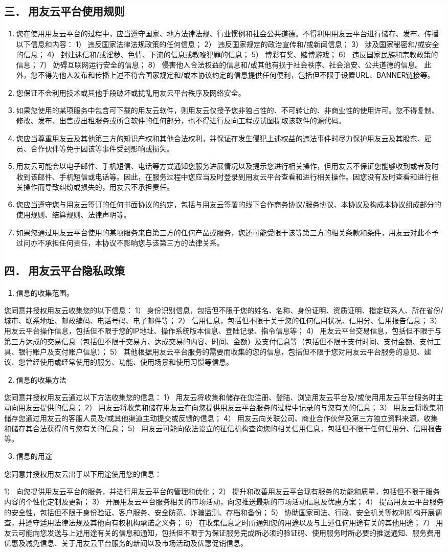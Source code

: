 ## 三．	用友云平台使用规则

1.	您在使用用友云平台的过程中，应当遵守国家、地方法律法规、行业惯例和社会公共道德。不得利用用友云平台进行储存、发布、传播以下信息和内容：
1）	违反国家法律法规政策的任何信息；
2）	违反国家规定的政治宣传和/或新闻信息；
3）	涉及国家秘密和/或安全的信息；
4）	封建迷信和/或淫秽、色情、下流的信息或教唆犯罪的信息；
5）	博彩有奖、赌博游戏；
6）	违反国家民族和宗教政策的信息；
7）	妨碍互联网运行安全的信息；
8）	侵害他人合法权益的信息和/或其他有损于社会秩序、社会治安、公共道德的信息。
此外，您不得为他人发布和传播上述不符合国家规定和/或本协议约定的信息提供任何便利，包括但不限于设置URL、BANNER链接等。

2.	您保证不会利用技术或其他手段破坏或扰乱用友云平台秩序及网络安全。

3.	如果您使用的某项服务中包含可下载的用友云软件，则用友云仅授予您非独占性的、不可转让的、非商业性的使用许可。您不得复制、修改、发布、出售或出租服务或所含软件的任何部分，也不得进行反向工程或试图提取该软件的源代码。

4.	您应当尊重用友云及其他第三方的知识产权和其他合法权利，并保证在发生侵犯上述权益的违法事件时尽力保护用友云及其股东、雇员、合作伙伴等免于因该等事件受到影响或损失。

5.	用友云可能会以电子邮件、手机短信、电话等方式通知您服务进展情况以及提示您进行相关操作，但用友云不保证您能够收到或者及时收到该邮件、手机短信或电话等。因此，在服务过程中您应当及时登录到用友云平台查看和进行相关操作。因您没有及时查看和进行相关操作而导致纠纷或损失的，用友云不承担责任。

6.	您应当遵守您与用友云签订的任何书面协议的约定，包括与用友云签署的线下合作商务协议/服务协议、本协议及构成本协议组成部分的使用规则、结算规则、法律声明等。

7.	如果您通过用友云平台使用的某项服务来自第三方的任何产品或服务，您还可能受限于该等第三方的相关条款和条件，用友云对此不予过问亦不承担任何责任，本协议不影响您与该第三方的法律关系。

## 四．	用友云平台隐私政策

1.	信息的收集范围。

您同意并授权用友云收集您的以下信息：
1）	身份识别信息，包括但不限于您的姓名、名称、身份证明、资质证明、指定联系人、所在省份/城市、联系地址、邮政编码、电话号码、电子邮件等；
2）	信用信息，包括但不限于关于您的任何信用状况、信用分、信用报告信息；
3）	用友云平台操作信息，包括但不限于您的IP地址、操作系统版本信息、登陆记录、指令信息等；
4）	用友云平台交易信息，包括但不限于与第三方达成的交易信息（包括但不限于交易方、达成交易的内容、时间、金额）及支付信息等（包括但不限于支付时间、支付金额、支付工具、银行账户及支付账户信息）；
5）	其他根据用友云平台服务的需要而收集的您的信息，包括但不限于您对用友云平台服务的意见、建议、您曾经使用或经常使用的服务、功能、使用场景和使用习惯等信息。

2.	信息的收集方法

您同意并授权用友云通过以下方法收集您的信息：
1）	用友云将收集和储存在您注册、登陆、浏览用友云平台及/或使用用友云平台服务时主动向用友云提供的信息；
2）	用友云将收集和储存用友云在向您提供用友云平台服务的过程中记录的与您有关的信息；
3）	用友云将收集和储存您通过用友云的客服人员及/或其他渠道主动提交或反馈的信息；
4）	用友云向关联公司、商业合作伙伴及第三方独立资料来源，收集和储存其合法获得的与您有关的信息；
5）	用友云可能向依法设立的征信机构查询您的相关信用信息，包括但不限于任何信用分、信用报告等。

3.	信息的用途

您同意并授权用友云出于以下用途使用您的信息：

1）	向您提供用友云平台的服务，并进行用友云平台的管理和优化；
2）	提升和改善用友云平台现有服务的功能和质量，包括但不限于服务内容的个性化定制及更新；
3）	开展用友云平台服务相关的市场活动，向您推送最新的市场活动信息及优惠方案；
4）	提高用友云平台服务的安全性，包括但不限于身份验证、客户服务、安全防范、诈骗监测、存档和备份；
5）	协助国家司法、行政、安全机关等权利机构开展调查，并遵守适用法律法规及其他向有权机构承诺之义务；
6）	在收集信息之时所通知您的用途以及与上述任何用途有关的其他用途；
7）	用友云可能向您发送与上述用途有关的信息和通知，包括但不限于为保证服务完成所必须的验证码、使用服务时所必要的推送通知、服务费用优惠及减免信息、关于用友云平台服务的新闻以及市场活动及优惠促销信息。
